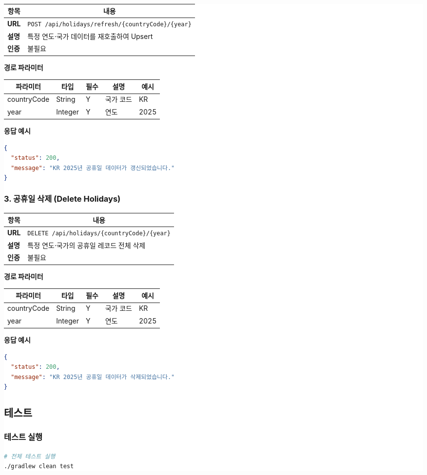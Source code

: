 | 항목 | 내용 |
|------|------|
| **URL** | `POST /api/holidays/refresh/{countryCode}/{year}` |
| **설명** | 특정 연도·국가 데이터를 재호출하여 Upsert |
| **인증** | 불필요 |

**경로 파라미터**

| 파라미터 | 타입 | 필수 | 설명 | 예시 |
|----------|------|------|------|------|
| countryCode | String | Y | 국가 코드 | KR |
| year | Integer | Y | 연도 | 2025 |

**응답 예시**
```json
{
  "status": 200,
  "message": "KR 2025년 공휴일 데이터가 갱신되었습니다."
}
```

### 3. 공휴일 삭제 (Delete Holidays)

| 항목 | 내용 |
|------|------|
| **URL** | `DELETE /api/holidays/{countryCode}/{year}` |
| **설명** | 특정 연도·국가의 공휴일 레코드 전체 삭제 |
| **인증** | 불필요 |

**경로 파라미터**

| 파라미터 | 타입 | 필수 | 설명 | 예시 |
|----------|------|------|------|------|
| countryCode | String | Y | 국가 코드 | KR |
| year | Integer | Y | 연도 | 2025 |

**응답 예시**
```json
{
  "status": 200,
  "message": "KR 2025년 공휴일 데이터가 삭제되었습니다."
}
```

## 테스트

### 테스트 실행
```bash
# 전체 테스트 실행
./gradlew clean test
```

